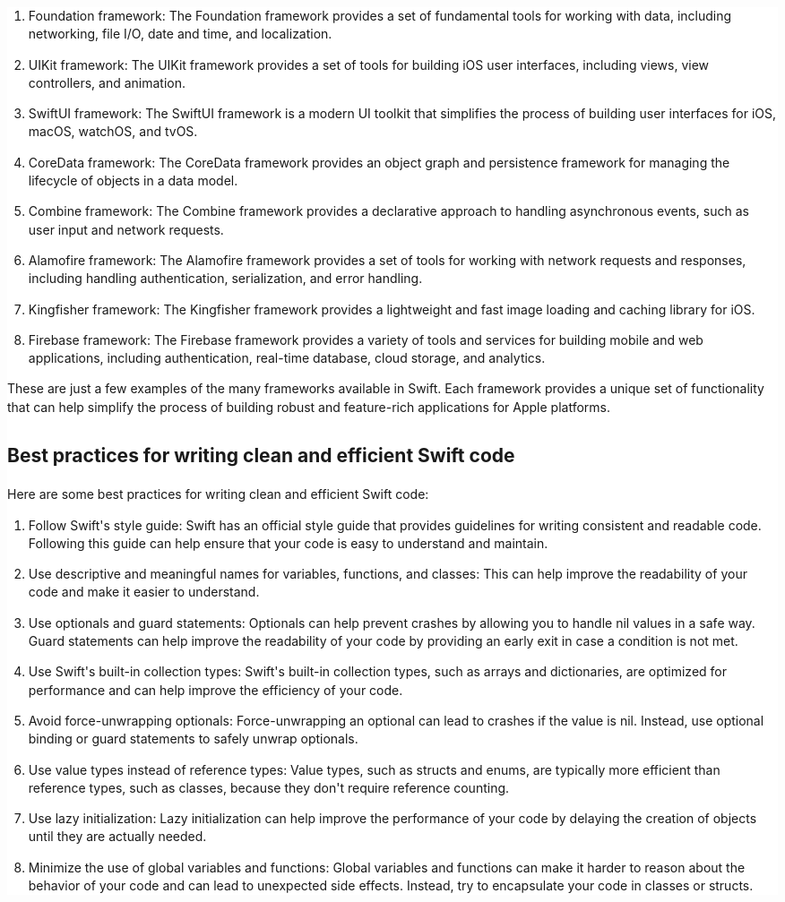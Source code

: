 1. Foundation framework: The Foundation framework provides a set of fundamental tools for working with data, including networking, file I/O, date and time, and localization.

2. UIKit framework: The UIKit framework provides a set of tools for building iOS user interfaces, including views, view controllers, and animation.

3. SwiftUI framework: The SwiftUI framework is a modern UI toolkit that simplifies the process of building user interfaces for iOS, macOS, watchOS, and tvOS.

4. CoreData framework: The CoreData framework provides an object graph and persistence framework for managing the lifecycle of objects in a data model.

5. Combine framework: The Combine framework provides a declarative approach to handling asynchronous events, such as user input and network requests.

6. Alamofire framework: The Alamofire framework provides a set of tools for working with network requests and responses, including handling authentication, serialization, and error handling.

7. Kingfisher framework: The Kingfisher framework provides a lightweight and fast image loading and caching library for iOS.

8. Firebase framework: The Firebase framework provides a variety of tools and services for building mobile and web applications, including authentication, real-time database, cloud storage, and analytics.

These are just a few examples of the many frameworks available in Swift. Each framework provides a unique set of functionality that can help simplify the process of building robust and feature-rich applications for Apple platforms.
## Best practices for writing clean and efficient Swift code
Here are some best practices for writing clean and efficient Swift code:

1. Follow Swift's style guide: Swift has an official style guide that provides guidelines for writing consistent and readable code. Following this guide can help ensure that your code is easy to understand and maintain.

2. Use descriptive and meaningful names for variables, functions, and classes: This can help improve the readability of your code and make it easier to understand.

3. Use optionals and guard statements: Optionals can help prevent crashes by allowing you to handle nil values in a safe way. Guard statements can help improve the readability of your code by providing an early exit in case a condition is not met.

4. Use Swift's built-in collection types: Swift's built-in collection types, such as arrays and dictionaries, are optimized for performance and can help improve the efficiency of your code.

5. Avoid force-unwrapping optionals: Force-unwrapping an optional can lead to crashes if the value is nil. Instead, use optional binding or guard statements to safely unwrap optionals.

6. Use value types instead of reference types: Value types, such as structs and enums, are typically more efficient than reference types, such as classes, because they don't require reference counting.

7. Use lazy initialization: Lazy initialization can help improve the performance of your code by delaying the creation of objects until they are actually needed.

8. Minimize the use of global variables and functions: Global variables and functions can make it harder to reason about the behavior of your code and can lead to unexpected side effects. Instead, try to encapsulate your code in classes or structs.

